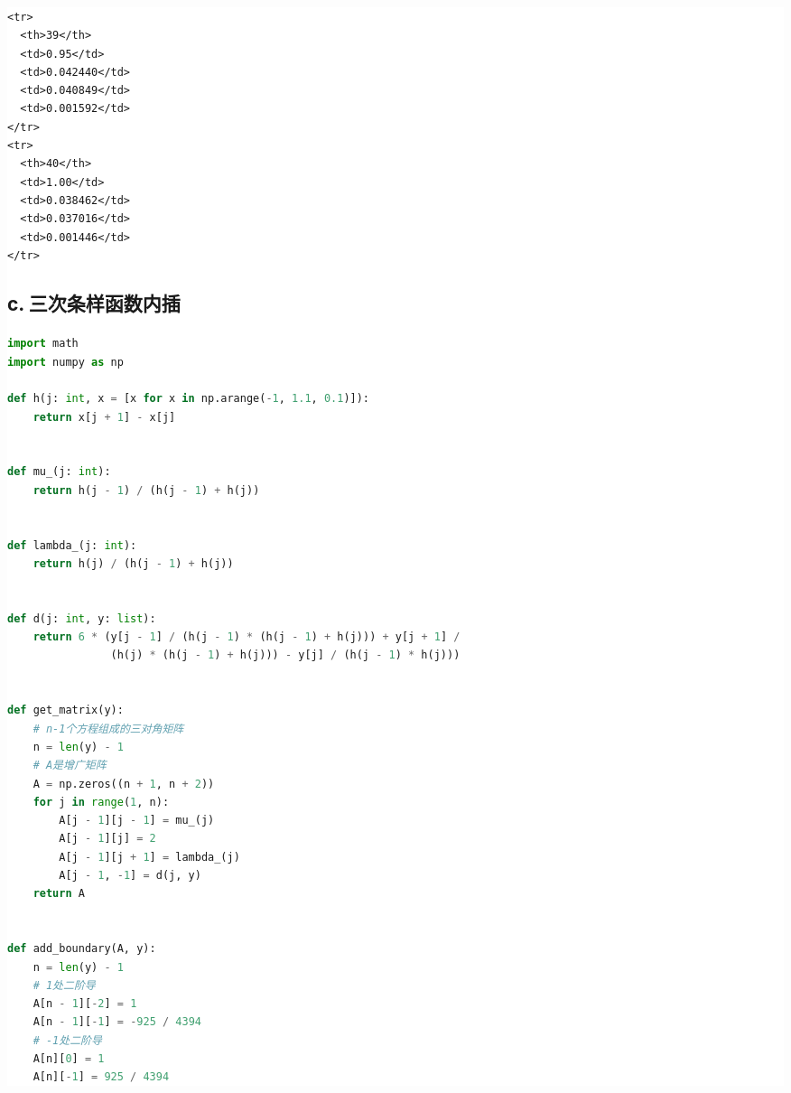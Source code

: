     <tr>
      <th>39</th>
      <td>0.95</td>
      <td>0.042440</td>
      <td>0.040849</td>
      <td>0.001592</td>
    </tr>
    <tr>
      <th>40</th>
      <td>1.00</td>
      <td>0.038462</td>
      <td>0.037016</td>
      <td>0.001446</td>
    </tr>
  </tbody>
</table>
</div>



## c. 三次条样函数内插


```python
import math
import numpy as np

def h(j: int, x = [x for x in np.arange(-1, 1.1, 0.1)]):
    return x[j + 1] - x[j]


def mu_(j: int):
    return h(j - 1) / (h(j - 1) + h(j))


def lambda_(j: int):
    return h(j) / (h(j - 1) + h(j))


def d(j: int, y: list):
    return 6 * (y[j - 1] / (h(j - 1) * (h(j - 1) + h(j))) + y[j + 1] /
                (h(j) * (h(j - 1) + h(j))) - y[j] / (h(j - 1) * h(j)))


def get_matrix(y):
    # n-1个方程组成的三对角矩阵
    n = len(y) - 1
    # A是增广矩阵
    A = np.zeros((n + 1, n + 2))
    for j in range(1, n):
        A[j - 1][j - 1] = mu_(j)
        A[j - 1][j] = 2
        A[j - 1][j + 1] = lambda_(j)
        A[j - 1, -1] = d(j, y)
    return A


def add_boundary(A, y):
    n = len(y) - 1
    # 1处二阶导
    A[n - 1][-2] = 1
    A[n - 1][-1] = -925 / 4394
    # -1处二阶导
    A[n][0] = 1
    A[n][-1] = 925 / 4394
```